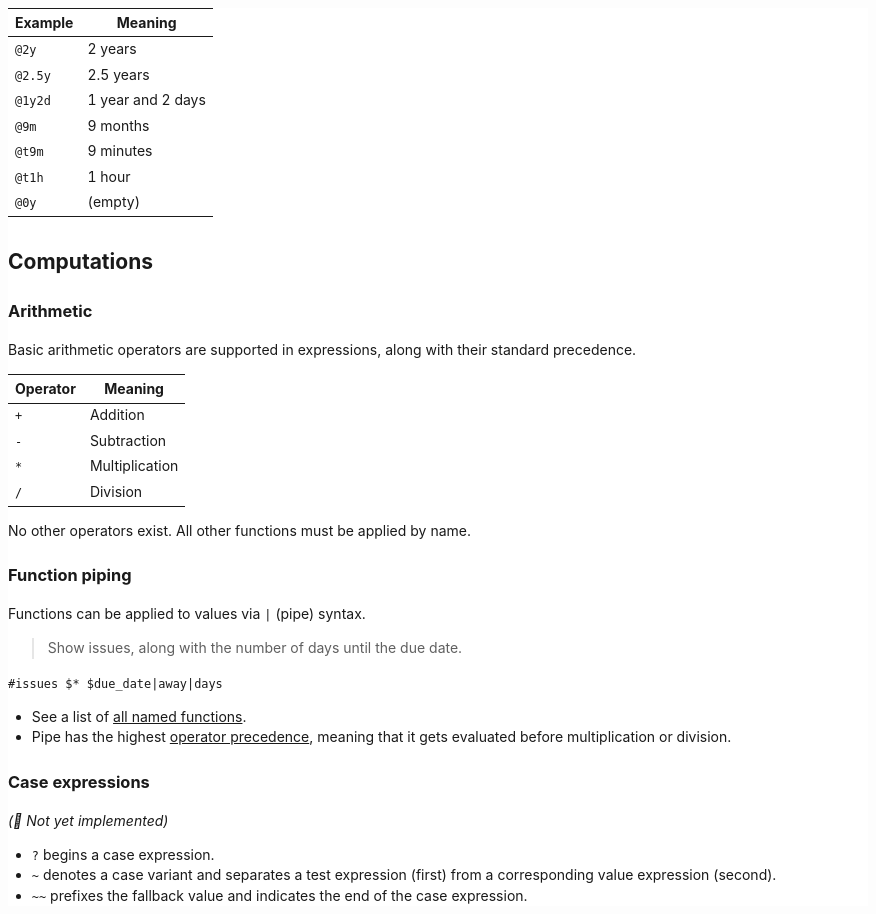 | Example | Meaning |
| --      | -- |
| `@2y`   | 2 years |
| `@2.5y` | 2.5 years |
| `@1y2d` | 1 year and 2 days |
| `@9m`   | 9 months |
| `@t9m`  | 9 minutes |
| `@t1h`  | 1 hour |
| `@0y`   | (empty) |


## Computations

### Arithmetic

Basic arithmetic operators are supported in expressions, along with their standard precedence.

| Operator | Meaning |
| -- | -- |
|  `+` | Addition |
|  `-` | Subtraction |
|  `*` | Multiplication |
|  `/` | Division |

No other operators exist. All other functions must be applied by name.

### Function piping

Functions can be applied to values via `|` (pipe) syntax.

> Show issues, along with the number of days until the due date.

```qd
#issues $* $due_date|away|days
```

- See a list of [all named functions](./functions.md).
- Pipe has the highest [operator precedence](./cheat-sheet.md#operator-precedence), meaning that it gets evaluated before multiplication or division.

### Case expressions

_(🚧 Not yet implemented)_

- `?` begins a case expression.
- `~` denotes a case variant and separates a test expression (first) from a corresponding value expression (second).
- `~~` prefixes the fallback value and indicates the end of the case expression.
